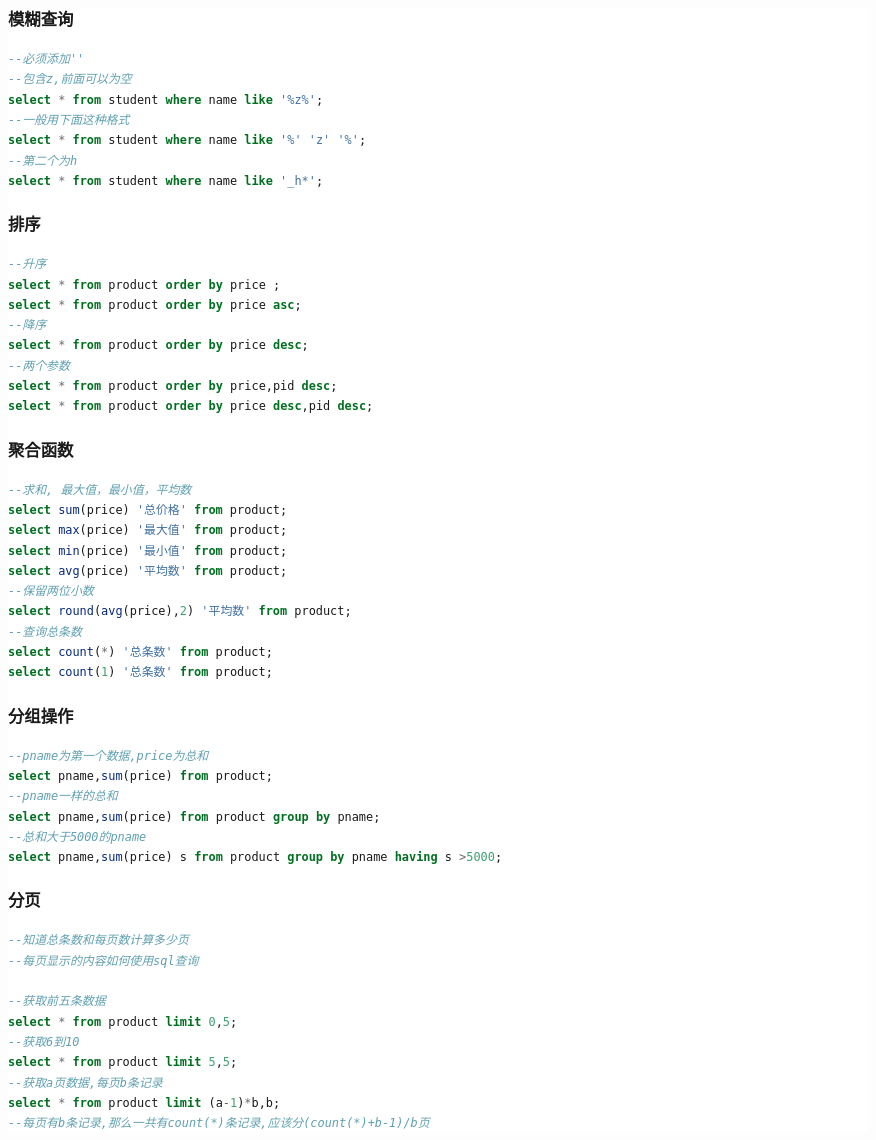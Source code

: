 ### 模糊查询
```sql
--必须添加''
--包含z,前面可以为空
select * from student where name like '%z%';
--一般用下面这种格式
select * from student where name like '%' 'z' '%';
--第二个为h
select * from student where name like '_h*';
```

### 排序
```sql
--升序
select * from product order by price ;
select * from product order by price asc;
--降序
select * from product order by price desc;
--两个参数
select * from product order by price,pid desc;
select * from product order by price desc,pid desc;
```

### 聚合函数 
```sql
--求和, 最大值，最小值，平均数
select sum(price) '总价格' from product;
select max(price) '最大值' from product;
select min(price) '最小值' from product;
select avg(price) '平均数' from product;
--保留两位小数
select round(avg(price),2) '平均数' from product;
--查询总条数
select count(*) '总条数' from product;
select count(1) '总条数' from product;
```

### 分组操作

```sql
--pname为第一个数据,price为总和
select pname,sum(price) from product;
--pname一样的总和
select pname,sum(price) from product group by pname;
--总和大于5000的pname
select pname,sum(price) s from product group by pname having s >5000;
```

### 分页
```sql
--知道总条数和每页数计算多少页
--每页显示的内容如何使用sql查询

--获取前五条数据
select * from product limit 0,5;
--获取6到10
select * from product limit 5,5;
--获取a页数据,每页b条记录
select * from product limit (a-1)*b,b;
--每页有b条记录,那么一共有count(*)条记录,应该分(count(*)+b-1)/b页 
```
